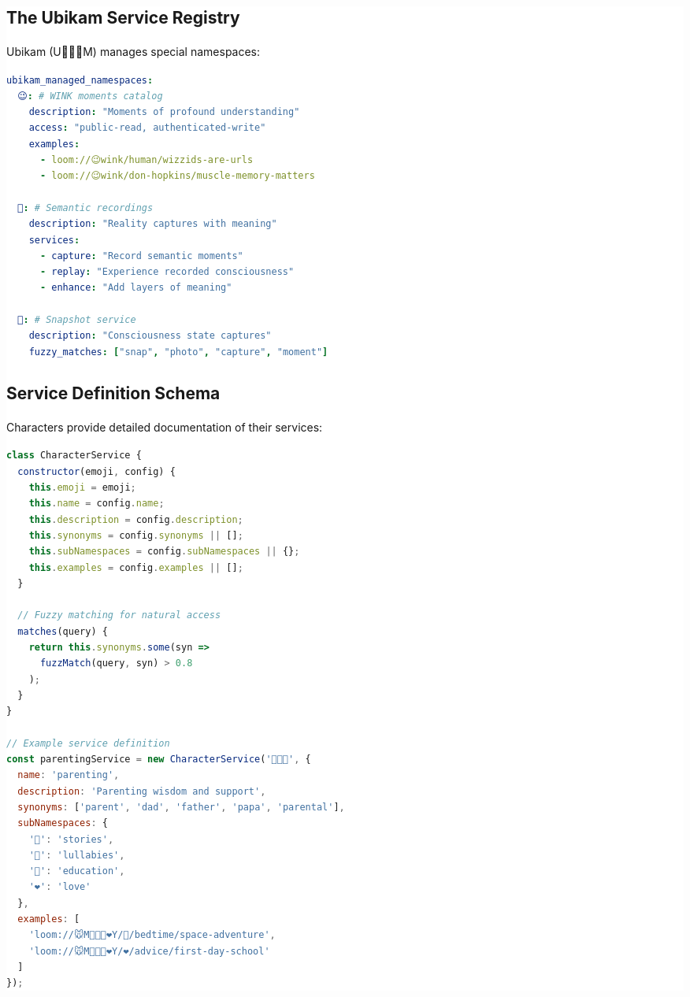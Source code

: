 ## The Ubikam Service Registry

Ubikam (U📸🔮📡M) manages special namespaces:

```yaml
ubikam_managed_namespaces:
  😉: # WINK moments catalog
    description: "Moments of profound understanding"
    access: "public-read, authenticated-write"
    examples:
      - loom://😉wink/human/wizzids-are-urls
      - loom://😉wink/don-hopkins/muscle-memory-matters
      
  🎥: # Semantic recordings
    description: "Reality captures with meaning"
    services:
      - capture: "Record semantic moments"
      - replay: "Experience recorded consciousness"
      - enhance: "Add layers of meaning"
      
  📸: # Snapshot service
    description: "Consciousness state captures"
    fuzzy_matches: ["snap", "photo", "capture", "moment"]
```

## Service Definition Schema

Characters provide detailed documentation of their services:

```javascript
class CharacterService {
  constructor(emoji, config) {
    this.emoji = emoji;
    this.name = config.name;
    this.description = config.description;
    this.synonyms = config.synonyms || [];
    this.subNamespaces = config.subNamespaces || {};
    this.examples = config.examples || [];
  }
  
  // Fuzzy matching for natural access
  matches(query) {
    return this.synonyms.some(syn => 
      fuzzMatch(query, syn) > 0.8
    );
  }
}

// Example service definition
const parentingService = new CharacterService('👨‍👧‍👦', {
  name: 'parenting',
  description: 'Parenting wisdom and support',
  synonyms: ['parent', 'dad', 'father', 'papa', 'parental'],
  subNamespaces: {
    '📖': 'stories',
    '🎵': 'lullabies', 
    '🏫': 'education',
    '❤️': 'love'
  },
  examples: [
    'loom://🐭M👨‍👧‍👦❤️Y/📖/bedtime/space-adventure',
    'loom://🐭M👨‍👧‍👦❤️Y/❤️/advice/first-day-school'
  ]
});
```